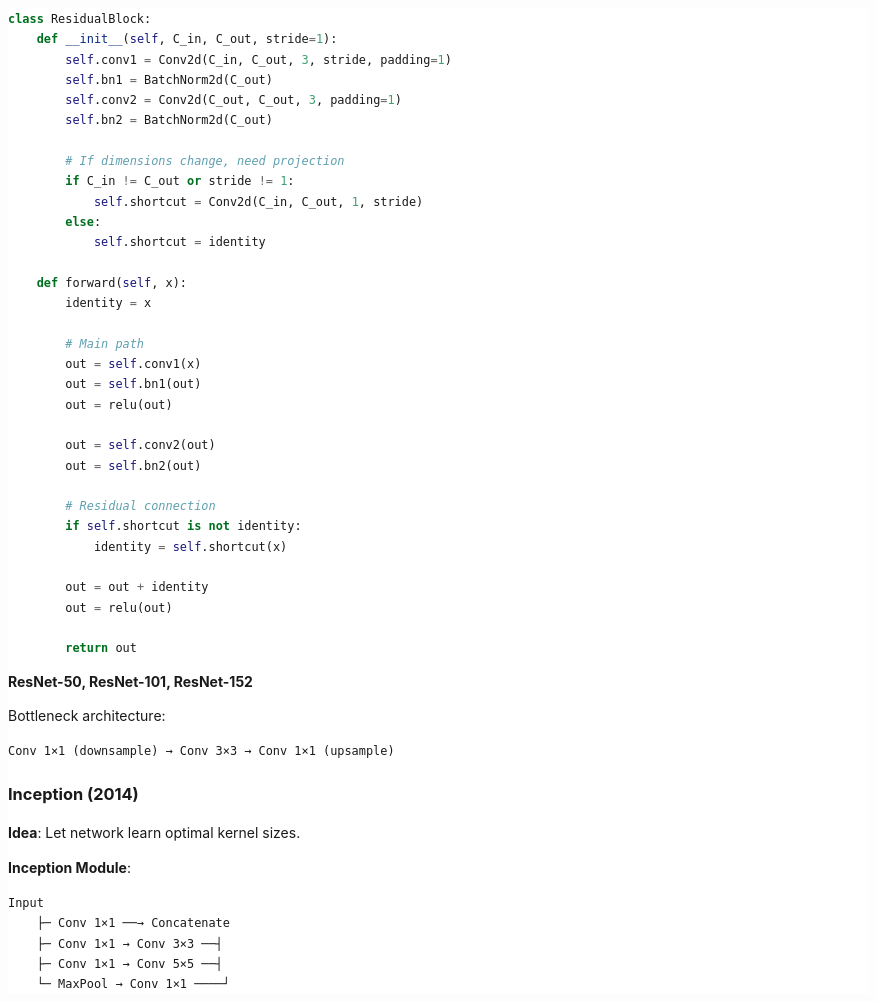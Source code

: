 ```python
class ResidualBlock:
    def __init__(self, C_in, C_out, stride=1):
        self.conv1 = Conv2d(C_in, C_out, 3, stride, padding=1)
        self.bn1 = BatchNorm2d(C_out)
        self.conv2 = Conv2d(C_out, C_out, 3, padding=1)
        self.bn2 = BatchNorm2d(C_out)
        
        # If dimensions change, need projection
        if C_in != C_out or stride != 1:
            self.shortcut = Conv2d(C_in, C_out, 1, stride)
        else:
            self.shortcut = identity
    
    def forward(self, x):
        identity = x
        
        # Main path
        out = self.conv1(x)
        out = self.bn1(out)
        out = relu(out)
        
        out = self.conv2(out)
        out = self.bn2(out)
        
        # Residual connection
        if self.shortcut is not identity:
            identity = self.shortcut(x)
        
        out = out + identity
        out = relu(out)
        
        return out
```

**ResNet-50, ResNet-101, ResNet-152**

Bottleneck architecture:

```
Conv 1×1 (downsample) → Conv 3×3 → Conv 1×1 (upsample)
```

### Inception (2014)

**Idea**: Let network learn optimal kernel sizes.

**Inception Module**:
```
Input
    ├─ Conv 1×1 ──→ Concatenate
    ├─ Conv 1×1 → Conv 3×3 ──┤
    ├─ Conv 1×1 → Conv 5×5 ──┤
    └─ MaxPool → Conv 1×1 ────┘
```
